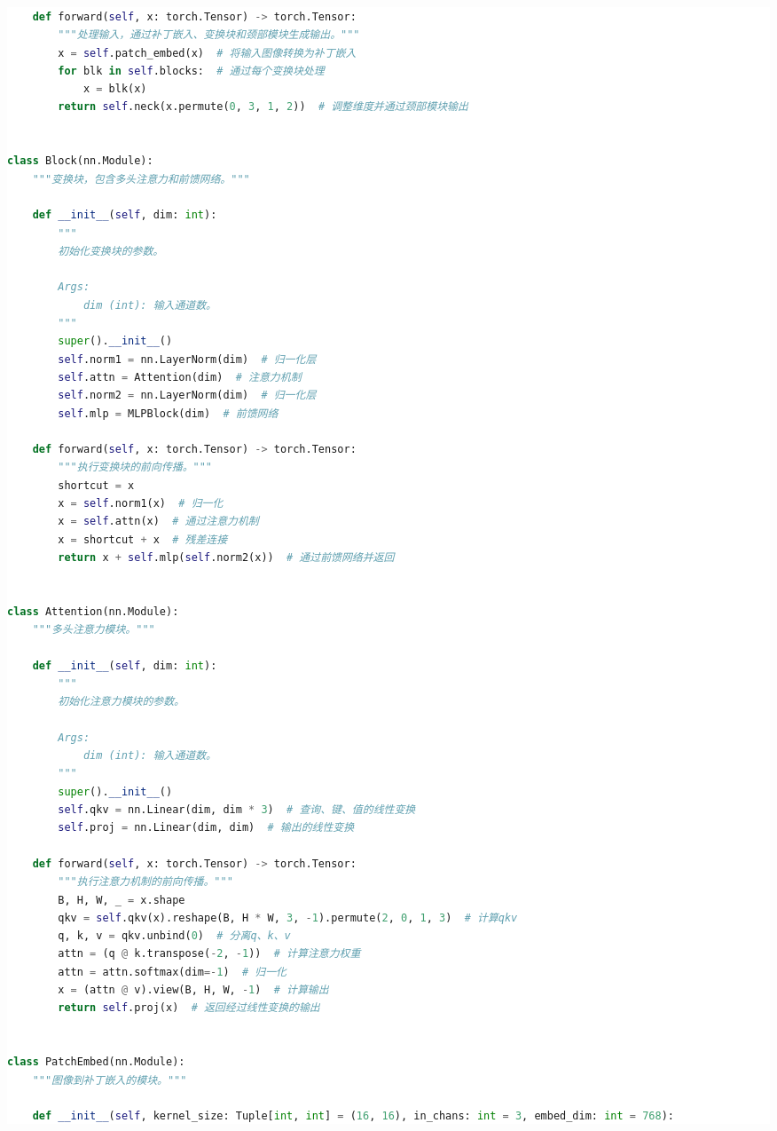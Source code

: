 ```python
    def forward(self, x: torch.Tensor) -> torch.Tensor:
        """处理输入，通过补丁嵌入、变换块和颈部模块生成输出。"""
        x = self.patch_embed(x)  # 将输入图像转换为补丁嵌入
        for blk in self.blocks:  # 通过每个变换块处理
            x = blk(x)
        return self.neck(x.permute(0, 3, 1, 2))  # 调整维度并通过颈部模块输出


class Block(nn.Module):
    """变换块，包含多头注意力和前馈网络。"""

    def __init__(self, dim: int):
        """
        初始化变换块的参数。

        Args:
            dim (int): 输入通道数。
        """
        super().__init__()
        self.norm1 = nn.LayerNorm(dim)  # 归一化层
        self.attn = Attention(dim)  # 注意力机制
        self.norm2 = nn.LayerNorm(dim)  # 归一化层
        self.mlp = MLPBlock(dim)  # 前馈网络

    def forward(self, x: torch.Tensor) -> torch.Tensor:
        """执行变换块的前向传播。"""
        shortcut = x
        x = self.norm1(x)  # 归一化
        x = self.attn(x)  # 通过注意力机制
        x = shortcut + x  # 残差连接
        return x + self.mlp(self.norm2(x))  # 通过前馈网络并返回


class Attention(nn.Module):
    """多头注意力模块。"""

    def __init__(self, dim: int):
        """
        初始化注意力模块的参数。

        Args:
            dim (int): 输入通道数。
        """
        super().__init__()
        self.qkv = nn.Linear(dim, dim * 3)  # 查询、键、值的线性变换
        self.proj = nn.Linear(dim, dim)  # 输出的线性变换

    def forward(self, x: torch.Tensor) -> torch.Tensor:
        """执行注意力机制的前向传播。"""
        B, H, W, _ = x.shape
        qkv = self.qkv(x).reshape(B, H * W, 3, -1).permute(2, 0, 1, 3)  # 计算qkv
        q, k, v = qkv.unbind(0)  # 分离q、k、v
        attn = (q @ k.transpose(-2, -1))  # 计算注意力权重
        attn = attn.softmax(dim=-1)  # 归一化
        x = (attn @ v).view(B, H, W, -1)  # 计算输出
        return self.proj(x)  # 返回经过线性变换的输出


class PatchEmbed(nn.Module):
    """图像到补丁嵌入的模块。"""

    def __init__(self, kernel_size: Tuple[int, int] = (16, 16), in_chans: int = 3, embed_dim: int = 768):
```